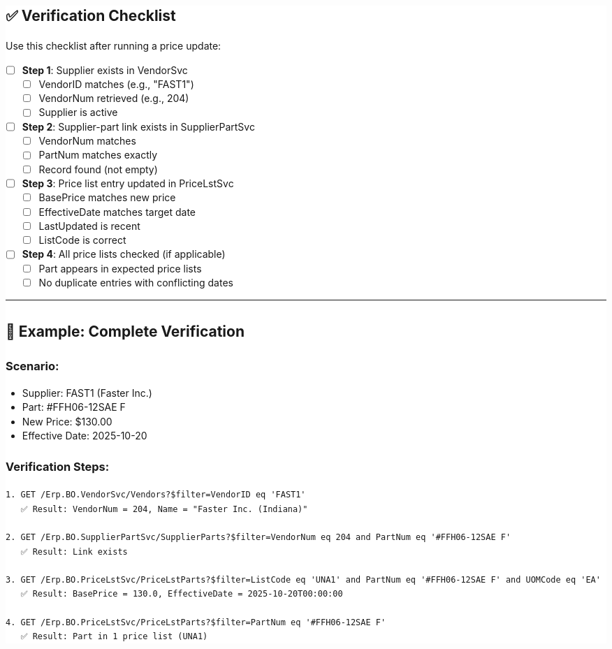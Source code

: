 
## ✅ Verification Checklist

Use this checklist after running a price update:

- [ ] **Step 1**: Supplier exists in VendorSvc
  - [ ] VendorID matches (e.g., "FAST1")
  - [ ] VendorNum retrieved (e.g., 204)
  - [ ] Supplier is active

- [ ] **Step 2**: Supplier-part link exists in SupplierPartSvc
  - [ ] VendorNum matches
  - [ ] PartNum matches exactly
  - [ ] Record found (not empty)

- [ ] **Step 3**: Price list entry updated in PriceLstSvc
  - [ ] BasePrice matches new price
  - [ ] EffectiveDate matches target date
  - [ ] LastUpdated is recent
  - [ ] ListCode is correct

- [ ] **Step 4**: All price lists checked (if applicable)
  - [ ] Part appears in expected price lists
  - [ ] No duplicate entries with conflicting dates

---

## 🎯 Example: Complete Verification

### **Scenario:**
- Supplier: FAST1 (Faster Inc.)
- Part: #FFH06-12SAE F
- New Price: $130.00
- Effective Date: 2025-10-20

### **Verification Steps:**

```
1. GET /Erp.BO.VendorSvc/Vendors?$filter=VendorID eq 'FAST1'
   ✅ Result: VendorNum = 204, Name = "Faster Inc. (Indiana)"

2. GET /Erp.BO.SupplierPartSvc/SupplierParts?$filter=VendorNum eq 204 and PartNum eq '#FFH06-12SAE F'
   ✅ Result: Link exists

3. GET /Erp.BO.PriceLstSvc/PriceLstParts?$filter=ListCode eq 'UNA1' and PartNum eq '#FFH06-12SAE F' and UOMCode eq 'EA'
   ✅ Result: BasePrice = 130.0, EffectiveDate = 2025-10-20T00:00:00

4. GET /Erp.BO.PriceLstSvc/PriceLstParts?$filter=PartNum eq '#FFH06-12SAE F'
   ✅ Result: Part in 1 price list (UNA1)
```
